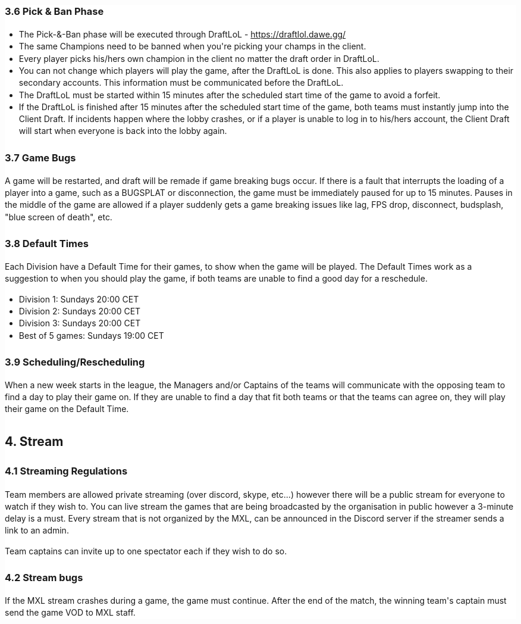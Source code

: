 ### 3.6 Pick & Ban Phase
- The Pick-&-Ban phase will be executed through DraftLoL - https://draftlol.dawe.gg/
- The same Champions need to be banned when you're picking your champs in the client.
- Every player picks his/hers own champion in the client no matter the draft order in DraftLoL.
- You can not change which players will play the game, after the DraftLoL is done. This also applies to players swapping to their secondary accounts. This information must be communicated before the DraftLoL. 
- The DraftLoL must be started within 15 minutes after the scheduled start time of the game to avoid a forfeit. 
- If the DraftLoL is finished after 15 minutes after the scheduled start time of the game, both teams must instantly jump into the Client Draft. If incidents happen where the lobby crashes, or if a player is unable to log in to his/hers account, the Client Draft will start when everyone is back into the lobby again. 

### 3.7 Game Bugs
A game will be restarted, and draft will be remade if game breaking bugs occur.
If there is a fault that interrupts the loading of a player into a game, such as a BUGSPLAT or disconnection, the game must be immediately paused for up to 15 minutes.
Pauses in the middle of the game are allowed if a player suddenly gets a game breaking issues like lag, FPS drop, disconnect, budsplash, "blue screen of death", etc.

### 3.8 Default Times
Each Division have a Default Time for their games, to show when the game will be played. The Default Times work as a suggestion to when you should play the game, if both teams are unable to find a good day for a reschedule. 
- Division 1: Sundays 20:00 CET
- Division 2: Sundays 20:00 CET
- Division 3: Sundays 20:00 CET
- Best of 5 games: Sundays 19:00 CET

### 3.9 Scheduling/Rescheduling
When a new week starts in the league, the Managers and/or Captains of the teams will communicate with the opposing team to find a day to play their game on. If they are unable to find a day that fit both teams or that the teams can agree on, they will play their game on the Default Time.

## 4. Stream

### 4.1 Streaming Regulations
Team members are allowed private streaming (over discord, skype, etc...) however there will be a public stream for everyone to watch if they wish to. You can live stream the games that are being broadcasted by the organisation in public however a 3-minute delay is a must. Every stream that is not organized by the MXL, can be announced in the Discord server if the streamer sends a link to an admin.

Team captains can invite up to one spectator each if they wish to do so.

### 4.2 Stream bugs
If the MXL stream crashes during a game, the game must continue. After the end of the match, the winning team's captain must send the game VOD to MXL staff.
